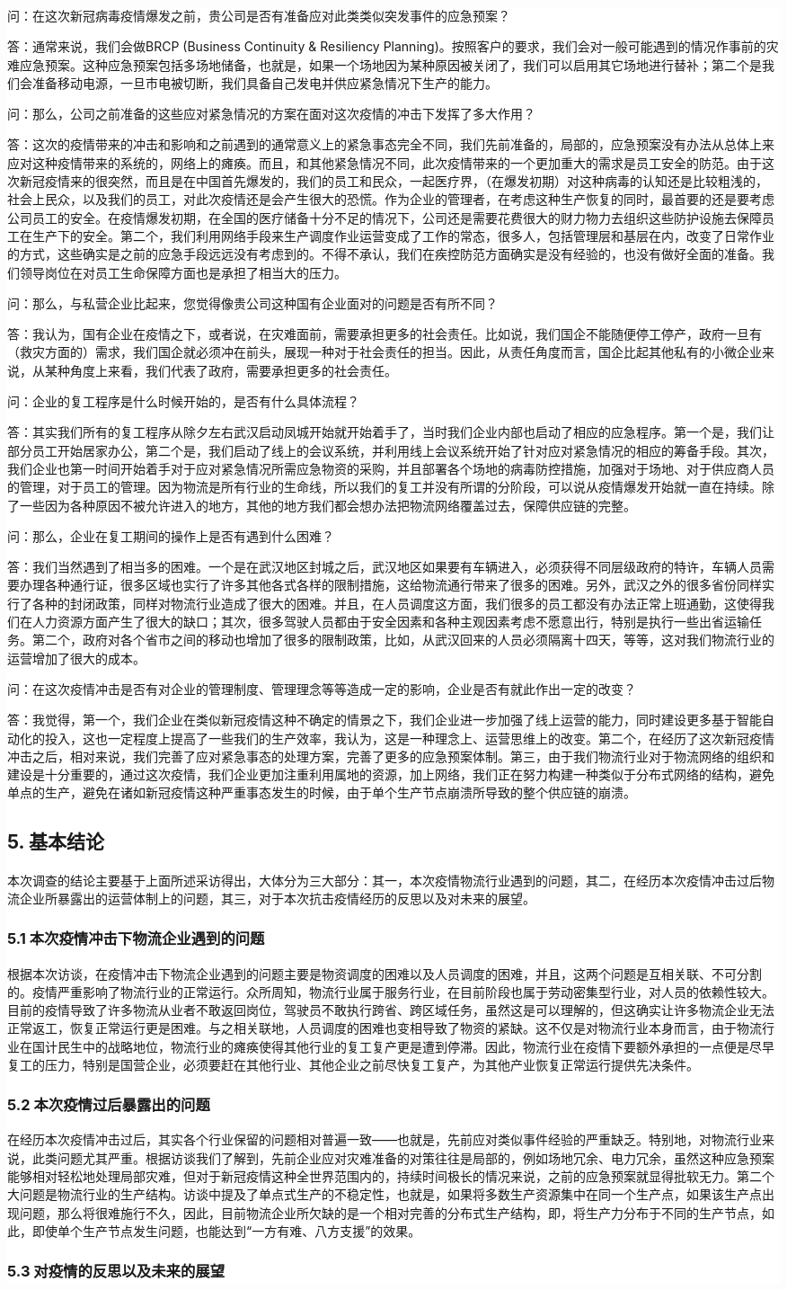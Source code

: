 问：在这次新冠病毒疫情爆发之前，贵公司是否有准备应对此类类似突发事件的应急预案？

答：通常来说，我们会做BRCP (Business Continuity & Resiliency Planning)。按照客户的要求，我们会对一般可能遇到的情况作事前的灾难应急预案。这种应急预案包括多场地储备，也就是，如果一个场地因为某种原因被关闭了，我们可以启用其它场地进行替补；第二个是我们会准备移动电源，一旦市电被切断，我们具备自己发电并供应紧急情况下生产的能力。

问：那么，公司之前准备的这些应对紧急情况的方案在面对这次疫情的冲击下发挥了多大作用？

答：这次的疫情带来的冲击和影响和之前遇到的通常意义上的紧急事态完全不同，我们先前准备的，局部的，应急预案没有办法从总体上来应对这种疫情带来的系统的，网络上的瘫痪。而且，和其他紧急情况不同，此次疫情带来的一个更加重大的需求是员工安全的防范。由于这次新冠疫情来的很突然，而且是在中国首先爆发的，我们的员工和民众，一起医疗界，（在爆发初期）对这种病毒的认知还是比较粗浅的，社会上民众，以及我们的员工，对此次疫情还是会产生很大的恐慌。作为企业的管理者，在考虑这种生产恢复的同时，最首要的还是要考虑公司员工的安全。在疫情爆发初期，在全国的医疗储备十分不足的情况下，公司还是需要花费很大的财力物力去组织这些防护设施去保障员工在生产下的安全。第二个，我们利用网络手段来生产调度作业运营变成了工作的常态，很多人，包括管理层和基层在内，改变了日常作业的方式，这些确实是之前的应急手段远远没有考虑到的。不得不承认，我们在疾控防范方面确实是没有经验的，也没有做好全面的准备。我们领导岗位在对员工生命保障方面也是承担了相当大的压力。

问：那么，与私营企业比起来，您觉得像贵公司这种国有企业面对的问题是否有所不同？

答：我认为，国有企业在疫情之下，或者说，在灾难面前，需要承担更多的社会责任。比如说，我们国企不能随便停工停产，政府一旦有（救灾方面的）需求，我们国企就必须冲在前头，展现一种对于社会责任的担当。因此，从责任角度而言，国企比起其他私有的小微企业来说，从某种角度上来看，我们代表了政府，需要承担更多的社会责任。

问：企业的复工程序是什么时候开始的，是否有什么具体流程？

答：其实我们所有的复工程序从除夕左右武汉启动凤城开始就开始着手了，当时我们企业内部也启动了相应的应急程序。第一个是，我们让部分员工开始居家办公，第二个是，我们启动了线上的会议系统，并利用线上会议系统开始了针对应对紧急情况的相应的筹备手段。其次，我们企业也第一时间开始着手对于应对紧急情况所需应急物资的采购，并且部署各个场地的病毒防控措施，加强对于场地、对于供应商人员的管理，对于员工的管理。因为物流是所有行业的生命线，所以我们的复工并没有所谓的分阶段，可以说从疫情爆发开始就一直在持续。除了一些因为各种原因不被允许进入的地方，其他的地方我们都会想办法把物流网络覆盖过去，保障供应链的完整。

问：那么，企业在复工期间的操作上是否有遇到什么困难？

答：我们当然遇到了相当多的困难。一个是在武汉地区封城之后，武汉地区如果要有车辆进入，必须获得不同层级政府的特许，车辆人员需要办理各种通行证，很多区域也实行了许多其他各式各样的限制措施，这给物流通行带来了很多的困难。另外，武汉之外的很多省份同样实行了各种的封闭政策，同样对物流行业造成了很大的困难。并且，在人员调度这方面，我们很多的员工都没有办法正常上班通勤，这使得我们在人力资源方面产生了很大的缺口；其次，很多驾驶人员都由于安全因素和各种主观因素考虑不愿意出行，特别是执行一些出省运输任务。第二个，政府对各个省市之间的移动也增加了很多的限制政策，比如，从武汉回来的人员必须隔离十四天，等等，这对我们物流行业的运营增加了很大的成本。

问：在这次疫情冲击是否有对企业的管理制度、管理理念等等造成一定的影响，企业是否有就此作出一定的改变？

答：我觉得，第一个，我们企业在类似新冠疫情这种不确定的情景之下，我们企业进一步加强了线上运营的能力，同时建设更多基于智能自动化的投入，这也一定程度上提高了一些我们的生产效率，我认为，这是一种理念上、运营思维上的改变。第二个，在经历了这次新冠疫情冲击之后，相对来说，我们完善了应对紧急事态的处理方案，完善了更多的应急预案体制。第三，由于我们物流行业对于物流网络的组织和建设是十分重要的，通过这次疫情，我们企业更加注重利用属地的资源，加上网络，我们正在努力构建一种类似于分布式网络的结构，避免单点的生产，避免在诸如新冠疫情这种严重事态发生的时候，由于单个生产节点崩溃所导致的整个供应链的崩溃。

## 5. 基本结论

本次调查的结论主要基于上面所述采访得出，大体分为三大部分：其一，本次疫情物流行业遇到的问题，其二，在经历本次疫情冲击过后物流企业所暴露出的运营体制上的问题，其三，对于本次抗击疫情经历的反思以及对未来的展望。

### 5.1 本次疫情冲击下物流企业遇到的问题

根据本次访谈，在疫情冲击下物流企业遇到的问题主要是物资调度的困难以及人员调度的困难，并且，这两个问题是互相关联、不可分割的。疫情严重影响了物流行业的正常运行。众所周知，物流行业属于服务行业，在目前阶段也属于劳动密集型行业，对人员的依赖性较大。目前的疫情导致了许多物流从业者不敢返回岗位，驾驶员不敢执行跨省、跨区域任务，虽然这是可以理解的，但这确实让许多物流企业无法正常返工，恢复正常运行更是困难。与之相关联地，人员调度的困难也变相导致了物资的紧缺。这不仅是对物流行业本身而言，由于物流行业在国计民生中的战略地位，物流行业的瘫痪使得其他行业的复工复产更是遭到停滞。因此，物流行业在疫情下要额外承担的一点便是尽早复工的压力，特别是国营企业，必须要赶在其他行业、其他企业之前尽快复工复产，为其他产业恢复正常运行提供先决条件。

### 5.2 本次疫情过后暴露出的问题

在经历本次疫情冲击过后，其实各个行业保留的问题相对普遍一致——也就是，先前应对类似事件经验的严重缺乏。特别地，对物流行业来说，此类问题尤其严重。根据访谈我们了解到，先前企业应对灾难准备的对策往往是局部的，例如场地冗余、电力冗余，虽然这种应急预案能够相对轻松地处理局部灾难，但对于新冠疫情这种全世界范围内的，持续时间极长的情况来说，之前的应急预案就显得批软无力。第二个大问题是物流行业的生产结构。访谈中提及了单点式生产的不稳定性，也就是，如果将多数生产资源集中在同一个生产点，如果该生产点出现问题，那么将很难施行不久，因此，目前物流企业所欠缺的是一个相对完善的分布式生产结构，即，将生产力分布于不同的生产节点，如此，即使单个生产节点发生问题，也能达到“一方有难、八方支援”的效果。

### 5.3 对疫情的反思以及未来的展望
